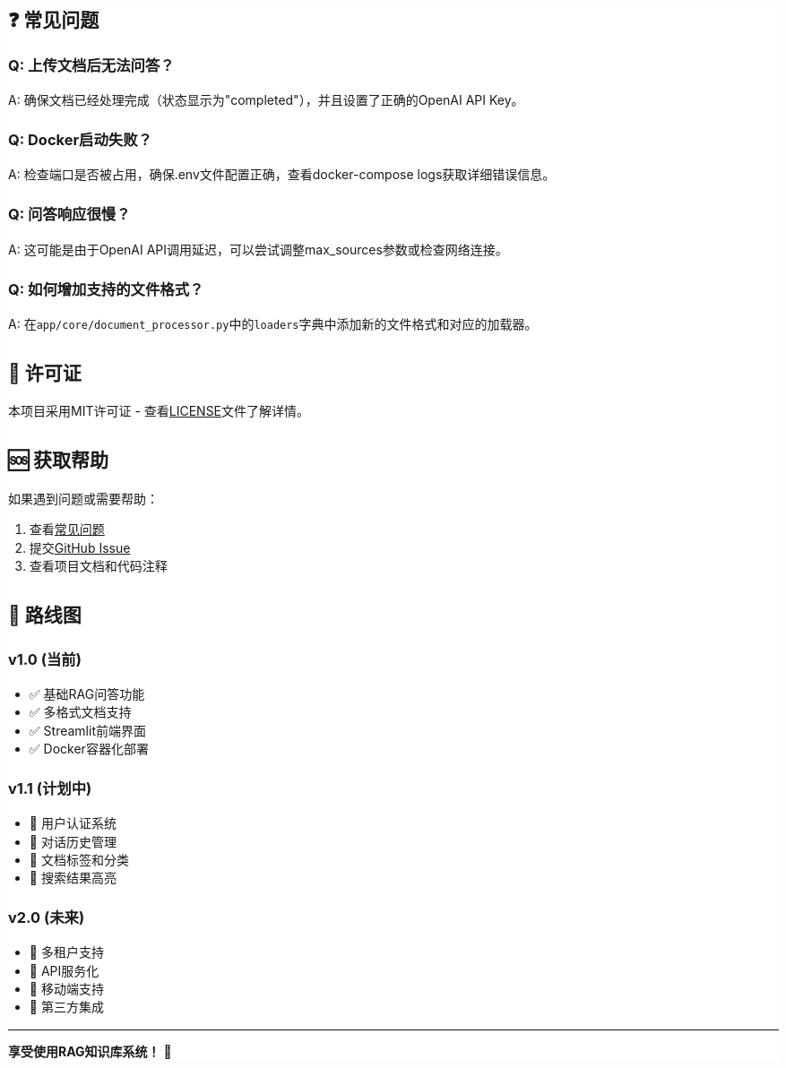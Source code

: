 ## ❓ 常见问题

### Q: 上传文档后无法问答？
A: 确保文档已经处理完成（状态显示为"completed"），并且设置了正确的OpenAI API Key。

### Q: Docker启动失败？
A: 检查端口是否被占用，确保.env文件配置正确，查看docker-compose logs获取详细错误信息。

### Q: 问答响应很慢？
A: 这可能是由于OpenAI API调用延迟，可以尝试调整max_sources参数或检查网络连接。

### Q: 如何增加支持的文件格式？
A: 在`app/core/document_processor.py`中的`loaders`字典中添加新的文件格式和对应的加载器。

## 📄 许可证

本项目采用MIT许可证 - 查看[LICENSE](LICENSE)文件了解详情。

## 🆘 获取帮助

如果遇到问题或需要帮助：

1. 查看[常见问题](#-常见问题)
2. 提交[GitHub Issue](../../issues)
3. 查看项目文档和代码注释

## 🎯 路线图

### v1.0 (当前)
- ✅ 基础RAG问答功能
- ✅ 多格式文档支持
- ✅ Streamlit前端界面
- ✅ Docker容器化部署

### v1.1 (计划中)
- 🔲 用户认证系统
- 🔲 对话历史管理
- 🔲 文档标签和分类
- 🔲 搜索结果高亮

### v2.0 (未来)
- 🔲 多租户支持
- 🔲 API服务化
- 🔲 移动端支持
- 🔲 第三方集成

---

**享受使用RAG知识库系统！** 🚀